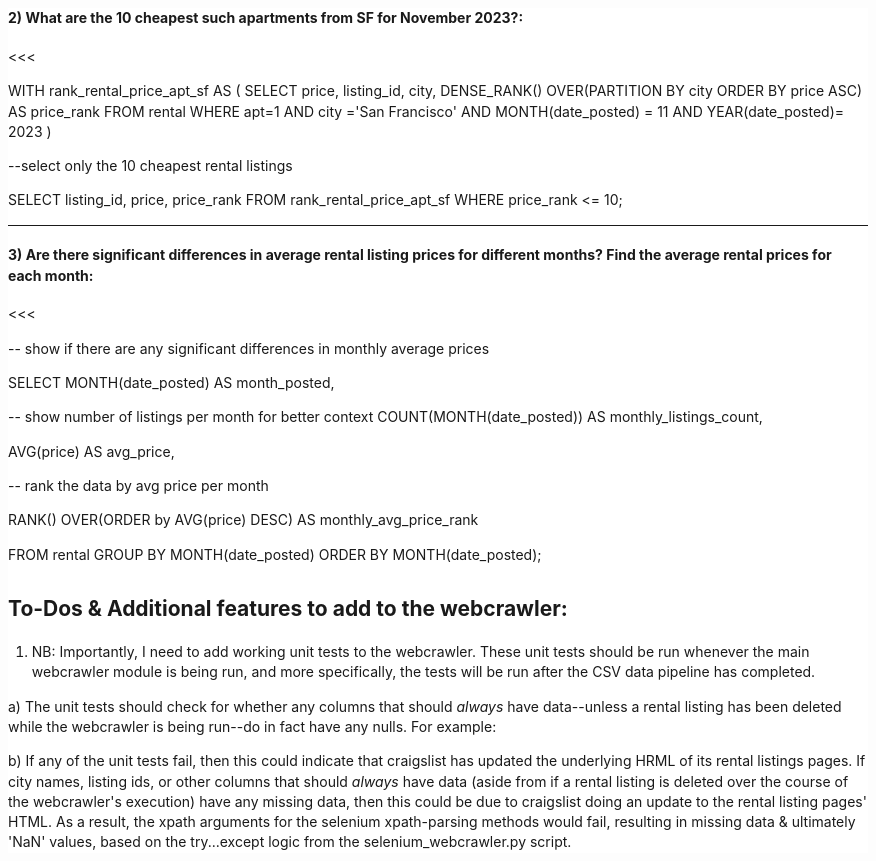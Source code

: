 #### 2) What are the 10 cheapest such apartments from SF for November 2023?:

<<<

WITH rank_rental_price_apt_sf AS 
(
    SELECT price, listing_id, city, DENSE_RANK() OVER(PARTITION BY city ORDER BY price ASC) AS price_rank FROM rental WHERE apt=1 
    AND city ='San Francisco' AND MONTH(date_posted) = 11 AND YEAR(date_posted)= 2023
)

--select only the 10 cheapest rental listings


SELECT listing_id, price, price_rank
FROM rank_rental_price_apt_sf
WHERE price_rank <= 10;


---------------------------------

#### 3)  Are there significant differences in average rental listing prices for different months? Find the average rental prices for each month:

<<<

-- show if there are any significant differences in monthly average prices

SELECT MONTH(date_posted) AS month_posted,

-- show number of listings per month for better context
COUNT(MONTH(date_posted)) AS monthly_listings_count,

AVG(price) AS avg_price,

-- rank the data by avg price per month

RANK()
OVER(ORDER by AVG(price) DESC) AS monthly_avg_price_rank
	
FROM rental
GROUP BY MONTH(date_posted)
ORDER BY MONTH(date_posted);


## To-Dos & Additional features to add to the webcrawler:

1) NB: Importantly, I need to add working unit tests to the webcrawler. These unit tests should be run whenever the main webcrawler module is being run, and more specifically, the tests will be run after the CSV data pipeline has completed. 

a) The unit tests should check for whether any columns that should *always* have data--unless a rental listing has been deleted while the webcrawler is being run--do in fact have any nulls. For example: 

b) If any of the unit tests fail, then this could indicate that craigslist has updated the underlying HRML of its rental listings pages. If city names, listing ids, or other columns that should *always* have data (aside from if a rental listing is deleted over the course of the webcrawler's execution) have any missing data, then this could be due to craigslist doing an update to the rental listing pages' HTML. As a result, the xpath arguments for the selenium xpath-parsing methods would fail, resulting in missing data & ultimately 'NaN' values, based on the try...except logic from the selenium_webcrawler.py script. 
